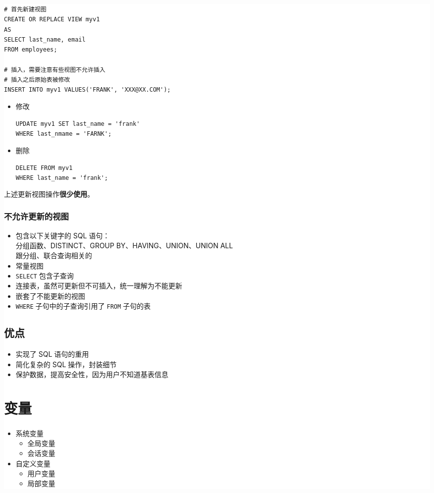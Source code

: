   ```mysql
  # 首先新建视图
  CREATE OR REPLACE VIEW myv1
  AS
  SELECT last_name, email
  FROM employees;
  
  # 插入，需要注意有些视图不允许插入
  # 插入之后原始表被修改
  INSERT INTO myv1 VALUES('FRANK', 'XXX@XX.COM');
  ```

- 修改

  ```mysql
  UPDATE myv1 SET last_name = 'frank'
  WHERE last_nmame = 'FARNK';
  ```

- 删除  

  ```mysql
  DELETE FROM myv1
  WHERE last_name = 'frank';
  ```

上述更新视图操作**很少使用**。

### 不允许更新的视图

- 包含以下关键字的 SQL 语句：  
  分组函数、DISTINCT、GROUP BY、HAVING、UNION、UNION ALL  
  跟分组、联合查询相关的
- 常量视图
- `SELECT` 包含子查询
- 连接表，虽然可更新但不可插入，统一理解为不能更新
- 嵌套了不能更新的视图
- `WHERE` 子句中的子查询引用了 `FROM` 子句的表

## 优点

- 实现了 SQL 语句的重用
- 简化复杂的 SQL 操作，封装细节
- 保护数据，提高安全性，因为用户不知道基表信息

# 变量

- 系统变量
  - 全局变量
  - 会话变量
- 自定义变量
  - 用户变量
  - 局部变量
